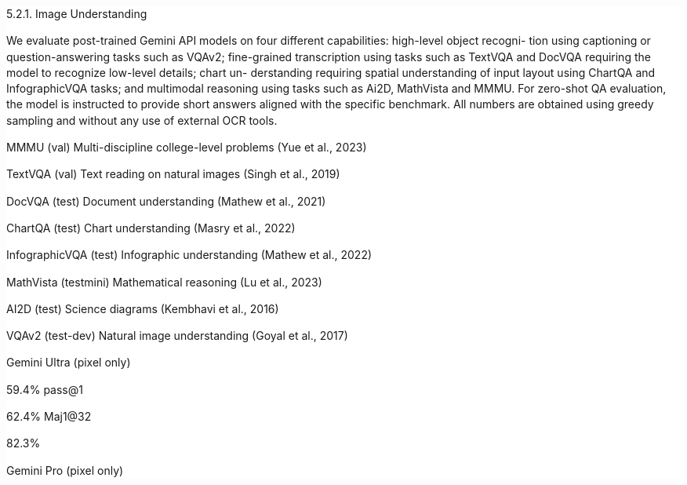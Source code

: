 5.2.1. Image Understanding

We evaluate post-trained Gemini API models on four different capabilities: high-level object recogni-
tion using captioning or question-answering tasks such as VQAv2; fine-grained transcription using
tasks such as TextVQA and DocVQA requiring the model to recognize low-level details; chart un-
derstanding requiring spatial understanding of input layout using ChartQA and InfographicVQA
tasks; and multimodal reasoning using tasks such as Ai2D, MathVista and MMMU. For zero-shot QA
evaluation, the model is instructed to provide short answers aligned with the specific benchmark. All
numbers are obtained using greedy sampling and without any use of external OCR tools.

MMMU (val)
Multi-discipline college-level problems
(Yue et al., 2023)

TextVQA (val)
Text reading on natural images
(Singh et al., 2019)

DocVQA (test)
Document understanding
(Mathew et al., 2021)

ChartQA (test)
Chart understanding
(Masry et al., 2022)

InfographicVQA (test)
Infographic understanding
(Mathew et al., 2022)

MathVista (testmini)
Mathematical reasoning
(Lu et al., 2023)

AI2D (test)
Science diagrams
(Kembhavi et al., 2016)

VQAv2 (test-dev)
Natural image understanding
(Goyal et al., 2017)

Gemini
Ultra
(pixel only)

59.4%
pass@1

62.4%
Maj1@32

82.3%

Gemini
Pro
(pixel only)
